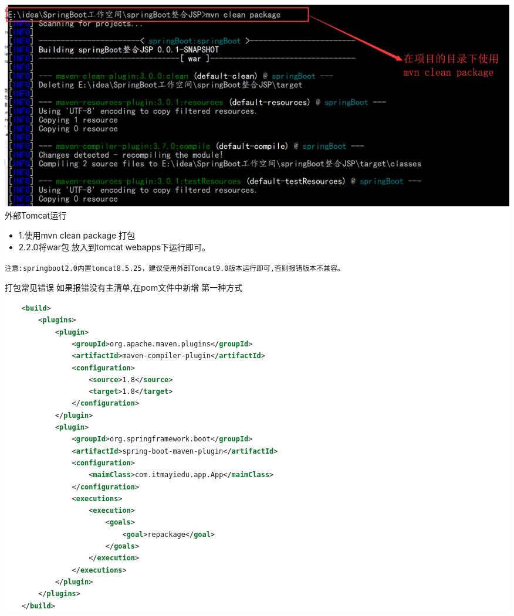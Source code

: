   ![输入图片说明](images/图片8.png "QQ截图20201229183512.png")
  外部Tomcat运行
* 1.使用mvn clean  package 打包
* 2.2.0将war包 放入到tomcat webapps下运行即可。

`注意:springboot2.0内置tomcat8.5.25，建议使用外部Tomcat9.0版本运行即可,否则报错版本不兼容。`


打包常见错误
如果报错没有主清单,在pom文件中新增
第一种方式
```xml
	<build>
		<plugins>
			<plugin>
				<groupId>org.apache.maven.plugins</groupId>
				<artifactId>maven-compiler-plugin</artifactId>
				<configuration>
					<source>1.8</source>
					<target>1.8</target>
				</configuration>
			</plugin>
			<plugin>
				<groupId>org.springframework.boot</groupId>
				<artifactId>spring-boot-maven-plugin</artifactId>
				<configuration>
					<maimClass>com.itmayiedu.app.App</maimClass>
				</configuration>
				<executions>
					<execution>
						<goals>
							<goal>repackage</goal>
						</goals>
					</execution>
				</executions>
			</plugin>
		</plugins>
	</build>
```
